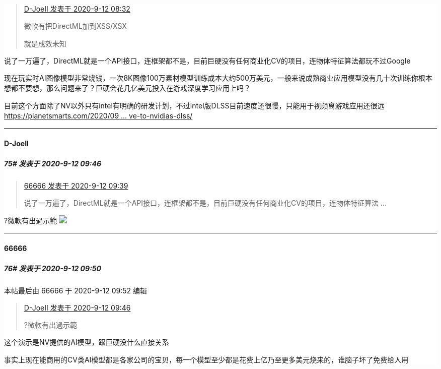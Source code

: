 

<blockquote><a href="httphttps://bbs.saraba1st.com/2b/forum.php?mod=redirect&amp;goto=findpost&amp;pid=48711850&amp;ptid=1959120" target="_blank">D-JoeII 发表于 2020-9-12 08:32</a>

微軟有把DirectML加到XSS/XSX

就是成效未知</blockquote>
说了一万遍了，DirectML就是一个API接口，连框架都不是，目前巨硬没有任何商业化CV的项目，连物体特征算法都玩不过Google


现在玩实时AI图像模型非常烧钱，一次8K图像100万素材模型训练成本大约500万美元，一般来说成熟商业应用模型没有几十次训练你根本想都不要想，那么问题来了？巨硬会花几亿美元投入在游戏深度学习应用上吗？


目前这个方面除了NV以外只有intel有明确的研发计划，不过intel版DLSS目前速度还很慢，只能用于视频离游戏应用还很远
[https://planetsmarts.com/2020/09 ... ve-to-nvidias-dlss/](https://planetsmarts.com/2020/09/10/intel-and-ucsc-work-on-a-promising-alternative-to-nvidias-dlss/)







*****

####  D-JoeII  
##### 75#       发表于 2020-9-12 09:46



<blockquote><a href="httphttps://bbs.saraba1st.com/2b/forum.php?mod=redirect&amp;goto=findpost&amp;pid=48712155&amp;ptid=1959120" target="_blank">66666 发表于 2020-9-12 09:39</a>

说了一万遍了，DirectML就是一个API接口，连框架都不是，目前巨硬没有任何商业化CV的项目，连物体特征算法 ...</blockquote>
?微軟有出過示範
<img src="https://overclock3d.net/gfx/articles/2018/10/05101851486l.png" referrerpolicy="no-referrer">







*****

####  66666  
##### 76#       发表于 2020-9-12 09:50



 本帖最后由 66666 于 2020-9-12 09:52 编辑 
<blockquote><a href="httphttps://bbs.saraba1st.com/2b/forum.php?mod=redirect&amp;goto=findpost&amp;pid=48712194&amp;ptid=1959120" target="_blank">D-JoeII 发表于 2020-9-12 09:46</a>

?微軟有出過示範</blockquote>
这个演示是NV提供的AI模型，跟巨硬没什么直接关系


事实上现在能商用的CV类AI模型都是各家公司的宝贝，每一个模型至少都是花费上亿乃至更多美元烧来的，谁脑子坏了免费给人用




